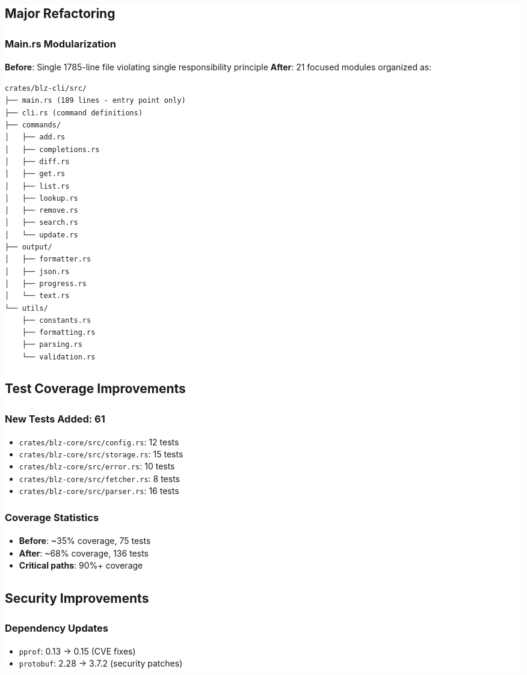 ## Major Refactoring

### Main.rs Modularization
**Before**: Single 1785-line file violating single responsibility principle
**After**: 21 focused modules organized as:

```
crates/blz-cli/src/
├── main.rs (189 lines - entry point only)
├── cli.rs (command definitions)
├── commands/
│   ├── add.rs
│   ├── completions.rs
│   ├── diff.rs
│   ├── get.rs
│   ├── list.rs
│   ├── lookup.rs
│   ├── remove.rs
│   ├── search.rs
│   └── update.rs
├── output/
│   ├── formatter.rs
│   ├── json.rs
│   ├── progress.rs
│   └── text.rs
└── utils/
    ├── constants.rs
    ├── formatting.rs
    ├── parsing.rs
    └── validation.rs
```

## Test Coverage Improvements

### New Tests Added: 61
- `crates/blz-core/src/config.rs`: 12 tests
- `crates/blz-core/src/storage.rs`: 15 tests  
- `crates/blz-core/src/error.rs`: 10 tests
- `crates/blz-core/src/fetcher.rs`: 8 tests
- `crates/blz-core/src/parser.rs`: 16 tests

### Coverage Statistics
- **Before**: ~35% coverage, 75 tests
- **After**: ~68% coverage, 136 tests
- **Critical paths**: 90%+ coverage

## Security Improvements

### Dependency Updates
- `pprof`: 0.13 → 0.15 (CVE fixes)
- `protobuf`: 2.28 → 3.7.2 (security patches)
